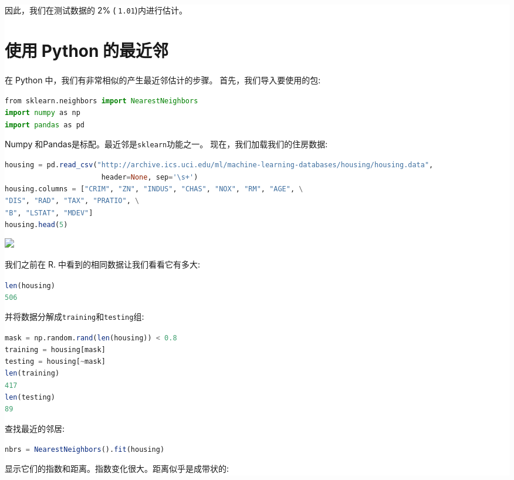 因此，我们在测试数据的 2% ( `1.01`)内进行估计。



# 使用 Python 的最近邻

在 Python 中，我们有非常相似的产生最近邻估计的步骤。
首先，我们导入要使用的包:

```jl
from sklearn.neighbors import NearestNeighbors 
import numpy as np 
import pandas as pd 
```

Numpy 和Pandas是标配。最近邻是`sklearn`功能之一。
现在，我们加载我们的住房数据:

```jl
housing = pd.read_csv("http://archive.ics.uci.edu/ml/machine-learning-databases/housing/housing.data",
                       header=None, sep='\s+') 
housing.columns = ["CRIM", "ZN", "INDUS", "CHAS", "NOX", "RM", "AGE", \ 
"DIS", "RAD", "TAX", "PRATIO", \ 
"B", "LSTAT", "MDEV"] 
housing.head(5) 
```

![](../images/00166.jpeg)

我们之前在 R.
中看到的相同数据让我们看看它有多大:

```jl
len(housing) 
506 
```

并将数据分解成`training`和`testing`组:

```jl
mask = np.random.rand(len(housing)) < 0.8 
training = housing[mask] 
testing = housing[~mask] 
len(training) 
417 
len(testing) 
89 
```

查找最近的邻居:

```jl
nbrs = NearestNeighbors().fit(housing) 
```

显示它们的指数和距离。指数变化很大。距离似乎是成带状的:
